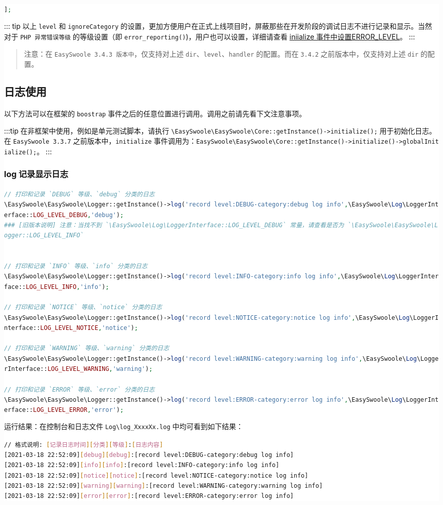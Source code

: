 ```php
];
```

::: tip
  以上 `level` 和 `ignoreCategory` 的设置，更加方便用户在正式上线项目时，屏蔽那些在开发阶段的调试日志不进行记录和显示。当然对于 `PHP 异常错误等级` 的等级设置（即 `error_reporting()`)，用户也可以设置，详细请查看 [iniialize 事件中设置ERROR_LEVEL](/FrameDesign/event/initialize.md)。
:::

> 注意：在 `EasySwoole 3.4.3 版本中`，仅支持对上述 `dir`、`level`、`handler` 的配置。而在 `3.4.2` 之前版本中，仅支持对上述 `dir` 的配置。

## 日志使用

以下方法可以在框架的 `boostrap` 事件之后的任意位置进行调用。调用之前请先看下文注意事项。

:::tip
  在非框架中使用，例如是单元测试脚本，请执行 `\EasySwoole\EasySwoole\Core::getInstance()->initialize();` 用于初始化日志。
  在 `EasySwoole 3.3.7` 之前版本中，`initialize` 事件调用为：`EasySwoole\EasySwoole\Core::getInstance()->initialize()->globalInitialize();`。
:::

### log 记录显示日志

```php
// 打印和记录 `DEBUG` 等级、`debug` 分类的日志
\EasySwoole\EasySwoole\Logger::getInstance()->log('record level:DEBUG-category:debug log info',\EasySwoole\Log\LoggerInterface::LOG_LEVEL_DEBUG,'debug');
### [旧版本说明] 注意：当找不到 `\EasySwoole\Log\LoggerInterface::LOG_LEVEL_DEBUG` 常量，请查看是否为 `\EasySwoole\EasySwoole\Logger::LOG_LEVEL_INFO` 


// 打印和记录 `INFO` 等级、`info` 分类的日志
\EasySwoole\EasySwoole\Logger::getInstance()->log('record level:INFO-category:info log info',\EasySwoole\Log\LoggerInterface::LOG_LEVEL_INFO,'info');

// 打印和记录 `NOTICE` 等级、`notice` 分类的日志
\EasySwoole\EasySwoole\Logger::getInstance()->log('record level:NOTICE-category:notice log info',\EasySwoole\Log\LoggerInterface::LOG_LEVEL_NOTICE,'notice');

// 打印和记录 `WARNING` 等级、`warning` 分类的日志
\EasySwoole\EasySwoole\Logger::getInstance()->log('record level:WARNING-category:warning log info',\EasySwoole\Log\LoggerInterface::LOG_LEVEL_WARNING,'warning');

// 打印和记录 `ERROR` 等级、`error` 分类的日志
\EasySwoole\EasySwoole\Logger::getInstance()->log('record level:ERROR-category:error log info',\EasySwoole\Log\LoggerInterface::LOG_LEVEL_ERROR,'error');
```

运行结果：在控制台和日志文件 `Log\log_XxxxXx.log` 中均可看到如下结果：

```bash
// 格式说明: [记录日志时间][分类][等级]:[日志内容]
[2021-03-18 22:52:09][debug][debug]:[record level:DEBUG-category:debug log info]
[2021-03-18 22:52:09][info][info]:[record level:INFO-category:info log info]
[2021-03-18 22:52:09][notice][notice]:[record level:NOTICE-category:notice log info]
[2021-03-18 22:52:09][warning][warning]:[record level:WARNING-category:warning log info]
[2021-03-18 22:52:09][error][error]:[record level:ERROR-category:error log info]
```
